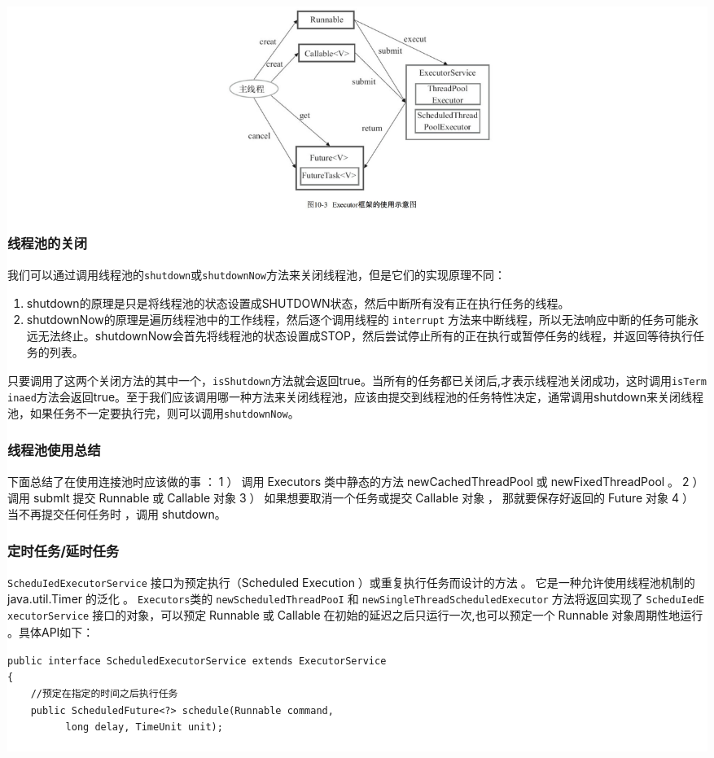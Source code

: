<center><img src="pics/how-to-use-executor.jpg" width=40% hright=40%></center>

### 线程池的关闭
我们可以通过调用线程池的`shutdown`或`shutdownNow`方法来关闭线程池，但是它们的实现原理不同：

1. shutdown的原理是只是将线程池的状态设置成SHUTDOWN状态，然后中断所有没有正在执行任务的线程。
2. shutdownNow的原理是遍历线程池中的工作线程，然后逐个调用线程的 `interrupt` 方法来中断线程，所以无法响应中断的任务可能永远无法终止。shutdownNow会首先将线程池的状态设置成STOP，然后尝试停止所有的正在执行或暂停任务的线程，并返回等待执行任务的列表。

只要调用了这两个关闭方法的其中一个，`isShutdown`方法就会返回true。当所有的任务都已关闭后,才表示线程池关闭成功，这时调用`isTerminaed`方法会返回true。至于我们应该调用哪一种方法来关闭线程池，应该由提交到线程池的任务特性决定，通常调用shutdown来关闭线程池，如果任务不一定要执行完，则可以调用`shutdownNow`。

### 线程池使用总结
下面总结了在使用连接池时应该做的事 ：
1 ） 调用 Executors 类中静态的方法 newCachedThreadPool 或 newFixedThreadPool 。
2 ） 调用 submlt 提交 Runnable 或 Callable 对象
3 ） 如果想要取消一个任务或提交 Callable 对象 ， 那就要保存好返回的 Future 对象
4 ） 当不再提交任何任务时 ，调用 shutdown。


### 定时任务/延时任务
`ScheduIedExecutorService` 接口为预定执行（Scheduled Execution ）或重复执行任务而设计的方法 。 它是一种允许使用线程池机制的 java.util.Timer 的泛化 。 `Executors`类的 `newScheduledThreadPooI` 和 `newSingleThreadScheduledExecutor` 方法将返回实现了 `ScheduIedExecutorService` 接口的对象，可以预定 Runnable 或 Callable 在初始的延迟之后只运行一次,也可以预定一个 Runnable 对象周期性地运行 。具体API如下：
```
public interface ScheduledExecutorService extends ExecutorService 
{
	//预定在指定的时间之后执行任务
    public ScheduledFuture<?> schedule(Runnable command,
          long delay, TimeUnit unit);
 
```